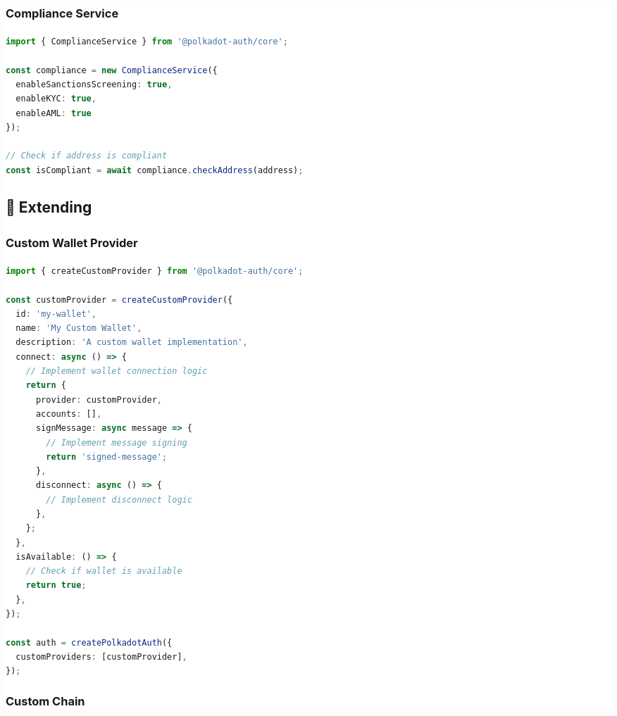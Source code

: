 ### Compliance Service

```typescript
import { ComplianceService } from '@polkadot-auth/core';

const compliance = new ComplianceService({
  enableSanctionsScreening: true,
  enableKYC: true,
  enableAML: true
});

// Check if address is compliant
const isCompliant = await compliance.checkAddress(address);
```

## 🔌 Extending

### Custom Wallet Provider

```typescript
import { createCustomProvider } from '@polkadot-auth/core';

const customProvider = createCustomProvider({
  id: 'my-wallet',
  name: 'My Custom Wallet',
  description: 'A custom wallet implementation',
  connect: async () => {
    // Implement wallet connection logic
    return {
      provider: customProvider,
      accounts: [],
      signMessage: async message => {
        // Implement message signing
        return 'signed-message';
      },
      disconnect: async () => {
        // Implement disconnect logic
      },
    };
  },
  isAvailable: () => {
    // Check if wallet is available
    return true;
  },
});

const auth = createPolkadotAuth({
  customProviders: [customProvider],
});
```

### Custom Chain
